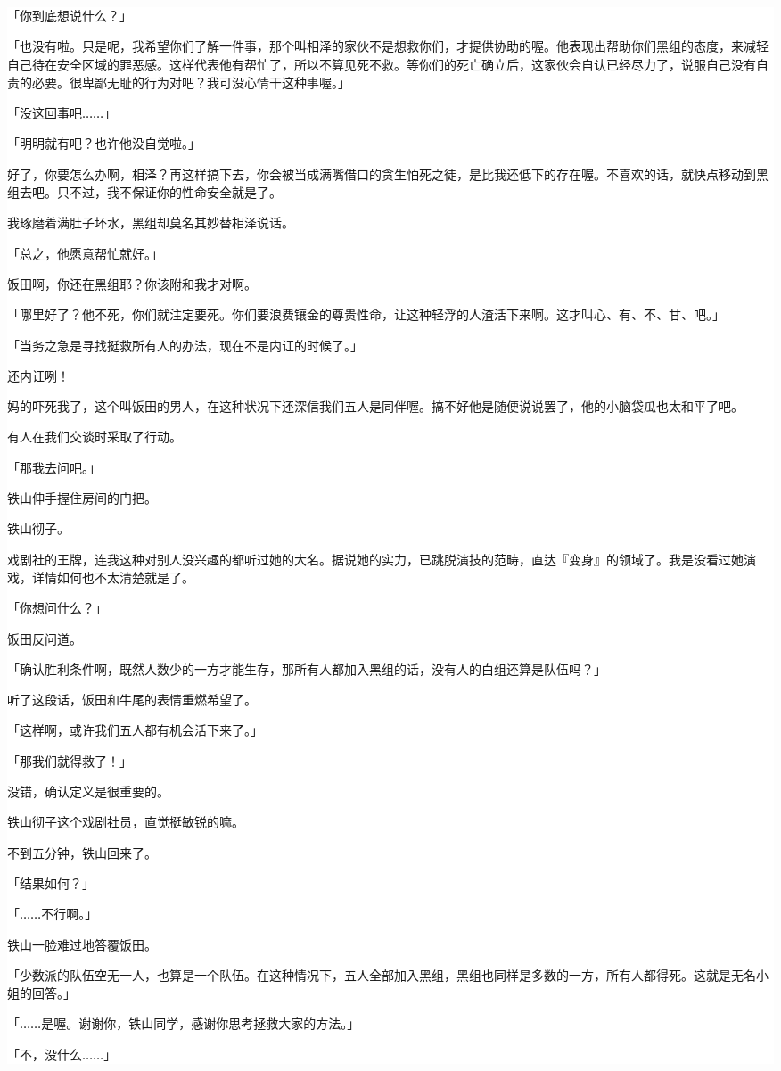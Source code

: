 「你到底想说什么？」

「也没有啦。只是呢，我希望你们了解一件事，那个叫相泽的家伙不是想救你们，才提供协助的喔。他表现出帮助你们黑组的态度，来减轻自己待在安全区域的罪恶感。这样代表他有帮忙了，所以不算见死不救。等你们的死亡确立后，这家伙会自认已经尽力了，说服自己没有自责的必要。很卑鄙无耻的行为对吧？我可没心情干这种事喔。」

「没这回事吧……」

「明明就有吧？也许他没自觉啦。」

好了，你要怎么办啊，相泽？再这样搞下去，你会被当成满嘴借口的贪生怕死之徒，是比我还低下的存在喔。不喜欢的话，就快点移动到黑组去吧。只不过，我不保证你的性命安全就是了。

我琢磨着满肚子坏水，黑组却莫名其妙替相泽说话。

「总之，他愿意帮忙就好。」

饭田啊，你还在黑组耶？你该附和我才对啊。

「哪里好了？他不死，你们就注定要死。你们要浪费镶金的尊贵性命，让这种轻浮的人渣活下来啊。这才叫心、有、不、甘、吧。」

「当务之急是寻找挺救所有人的办法，现在不是内讧的时候了。」

还内讧咧！

妈的吓死我了，这个叫饭田的男人，在这种状况下还深信我们五人是同伴喔。搞不好他是随便说说罢了，他的小脑袋瓜也太和平了吧。

有人在我们交谈时采取了行动。

「那我去问吧。」

铁山伸手握住房间的门把。

铁山彻子。

戏剧社的王牌，连我这种对别人没兴趣的都听过她的大名。据说她的实力，已跳脱演技的范畴，直达『变身』的领域了。我是没看过她演戏，详情如何也不太清楚就是了。

「你想问什么？」

饭田反问道。

「确认胜利条件啊，既然人数少的一方才能生存，那所有人都加入黑组的话，没有人的白组还算是队伍吗？」

听了这段话，饭田和牛尾的表情重燃希望了。

「这样啊，或许我们五人都有机会活下来了。」

「那我们就得救了！」

没错，确认定义是很重要的。

铁山彻子这个戏剧社员，直觉挺敏锐的嘛。

不到五分钟，铁山回来了。

「结果如何？」

「……不行啊。」

铁山一脸难过地答覆饭田。

「少数派的队伍空无一人，也算是一个队伍。在这种情况下，五人全部加入黑组，黑组也同样是多数的一方，所有人都得死。这就是无名小姐的回答。」

「……是喔。谢谢你，铁山同学，感谢你思考拯救大家的方法。」

「不，没什么……」
